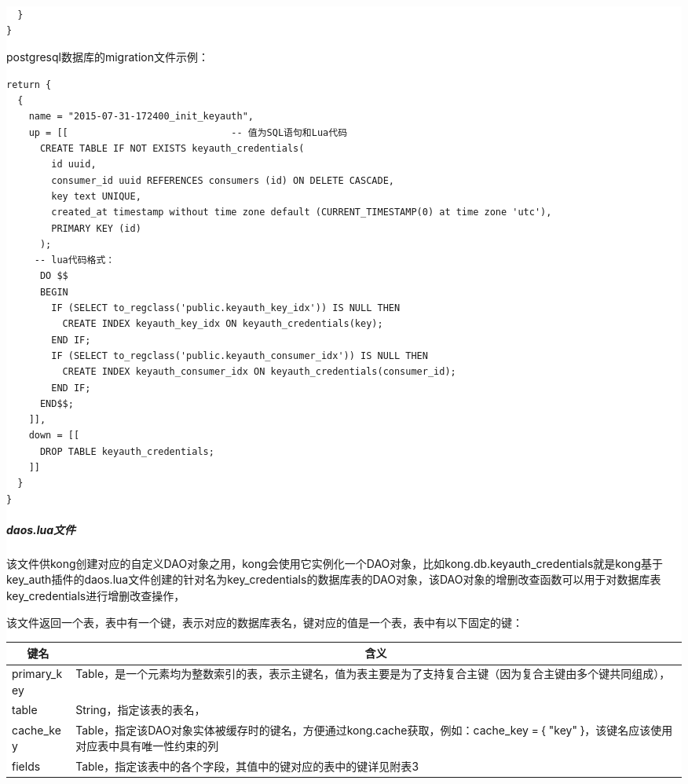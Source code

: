 ```
  }
}
```



postgresql数据库的migration文件示例：

```
return {
  {
    name = "2015-07-31-172400_init_keyauth",
    up = [[								-- 值为SQL语句和Lua代码
      CREATE TABLE IF NOT EXISTS keyauth_credentials(
        id uuid,
        consumer_id uuid REFERENCES consumers (id) ON DELETE CASCADE,
        key text UNIQUE,
        created_at timestamp without time zone default (CURRENT_TIMESTAMP(0) at time zone 'utc'),
        PRIMARY KEY (id)
      );
	 -- lua代码格式：
      DO $$
      BEGIN
        IF (SELECT to_regclass('public.keyauth_key_idx')) IS NULL THEN
          CREATE INDEX keyauth_key_idx ON keyauth_credentials(key);
        END IF;
        IF (SELECT to_regclass('public.keyauth_consumer_idx')) IS NULL THEN
          CREATE INDEX keyauth_consumer_idx ON keyauth_credentials(consumer_id);
        END IF;
      END$$;
    ]],
    down = [[
      DROP TABLE keyauth_credentials;
    ]]
  }
}

```



##### daos.lua文件

该文件供kong创建对应的自定义DAO对象之用，kong会使用它实例化一个DAO对象，比如kong.db.keyauth_credentials就是kong基于key_auth插件的daos.lua文件创建的针对名为key_credentials的数据库表的DAO对象，该DAO对象的增删改查函数可以用于对数据库表key_credentials进行增删改查操作，

该文件返回一个表，表中有一个键，表示对应的数据库表名，键对应的值是一个表，表中有以下固定的键：

|键名|含义|
|-|-|
|primary_key|Table，是一个元素均为整数索引的表，表示主键名，值为表主要是为了支持复合主键（因为复合主键由多个键共同组成），|
|table|String，指定该表的表名，|
|cache_key|Table，指定该DAO对象实体被缓存时的键名，方便通过kong.cache获取，例如：cache_key = { "key" }，该键名应该使用对应表中具有唯一性约束的列|
|fields|Table，指定该表中的各个字段，其值中的键对应的表中的键详见附表3|
